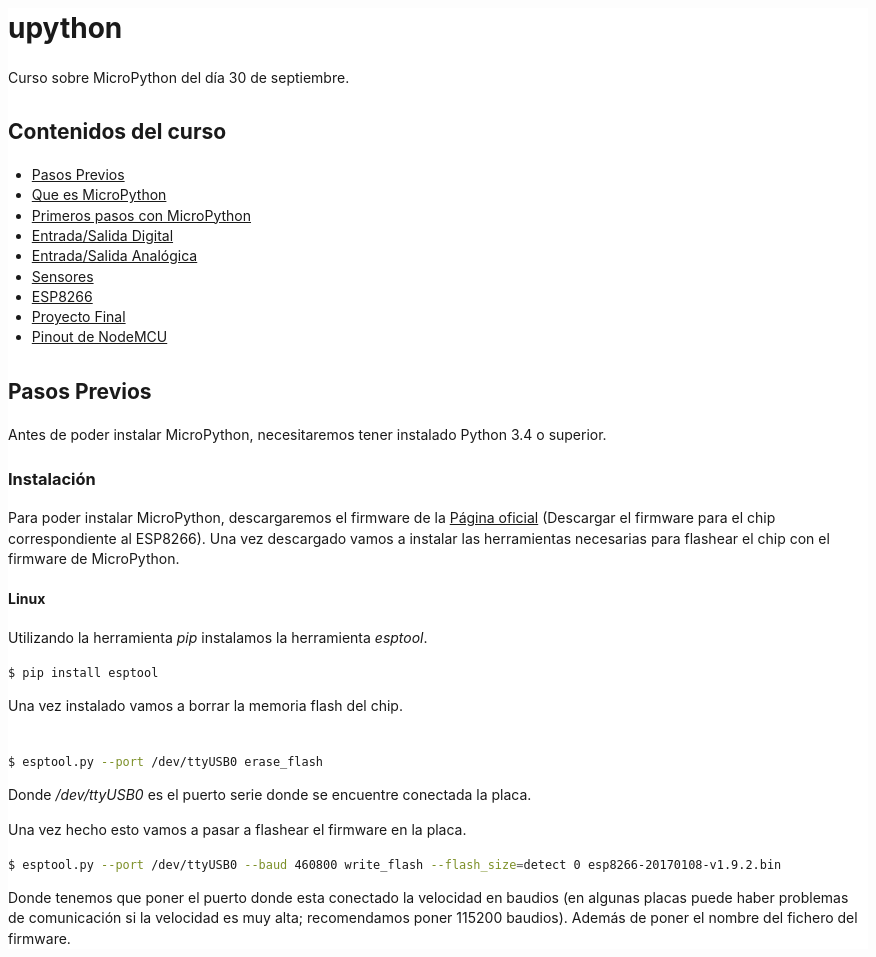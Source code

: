 # upython
 
 Curso sobre MicroPython del día 30 de septiembre.

## Contenidos del curso

* [Pasos Previos](#pasos-previos)
* [Que es MicroPython](#que-es-micropython)
* [Primeros pasos con MicroPython](#primeros-pasos)
* [Entrada/Salida Digital](#entradasalida-digital)
* [Entrada/Salida Analógica](#entradasalida-analogica)
* [Sensores](#sensores)
* [ESP8266](#esp8266)
* [Proyecto Final](#proyecto-final)
* [Pinout de NodeMCU](#pinout-del-nodemcu)


## Pasos Previos

Antes de poder instalar MicroPython, necesitaremos tener instalado Python 3.4 o superior.

### Instalación

Para poder instalar MicroPython, descargaremos el firmware de la [Página oficial](http://micropython.org/download#esp8266) (Descargar el firmware para el chip correspondiente al ESP8266). Una vez descargado vamos a instalar las herramientas necesarias para flashear el chip con el firmware de MicroPython.


#### Linux

Utilizando la herramienta _pip_ instalamos la herramienta _esptool_.

```bash
$ pip install esptool
```

Una vez instalado vamos a borrar la memoria flash del chip.

```bash

$ esptool.py --port /dev/ttyUSB0 erase_flash
```

Donde _/dev/ttyUSB0_ es el puerto serie donde se encuentre conectada la placa.

Una vez hecho esto vamos a pasar a flashear el firmware en la placa.

```bash
$ esptool.py --port /dev/ttyUSB0 --baud 460800 write_flash --flash_size=detect 0 esp8266-20170108-v1.9.2.bin
```

Donde tenemos que poner el puerto donde esta conectado la velocidad en baudios (en algunas placas puede haber problemas de comunicación si la velocidad es muy alta; recomendamos poner 115200 baudios). Además de poner el nombre del fichero del firmware.
